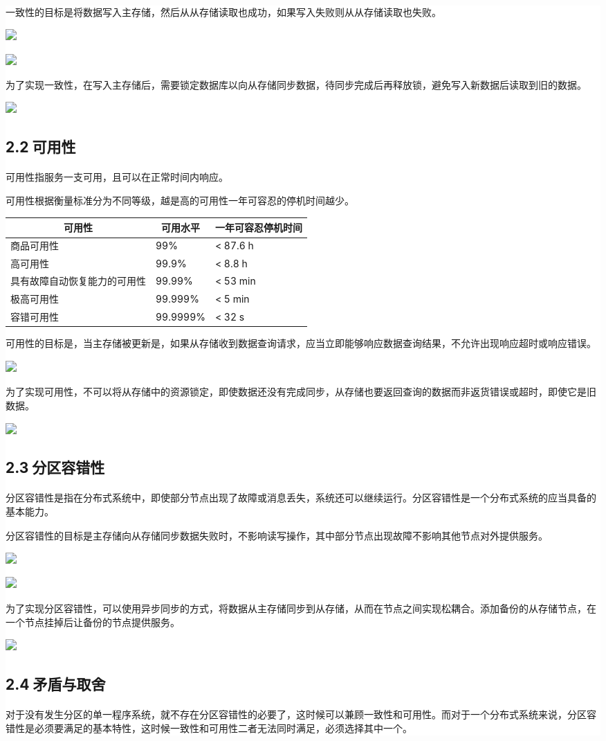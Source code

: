 一致性的目标是将数据写入主存储，然后从从存储读取也成功，如果写入失败则从从存储读取也失败。

![](https://blog-1304941664.cos.ap-guangzhou.myqcloud.com/article_material/distribute/distribute_theory_cap_c_1.png)

![](https://blog-1304941664.cos.ap-guangzhou.myqcloud.com/article_material/distribute/distribute_theory_cap_c_2.png)

为了实现一致性，在写入主存储后，需要锁定数据库以向从存储同步数据，待同步完成后再释放锁，避免写入新数据后读取到旧的数据。

![](https://blog-1304941664.cos.ap-guangzhou.myqcloud.com/article_material/distribute/distribute_theory_cap_c_3.png)

## 2.2 可用性

可用性指服务一支可用，且可以在正常时间内响应。

可用性根据衡量标准分为不同等级，越是高的可用性一年可容忍的停机时间越少。

| 可用性                       | 可用水平 | 一年可容忍停机时间 |
| ---------------------------- | -------- | ------------------ |
| 商品可用性                   | 99%      | < 87.6 h           |
| 高可用性                     | 99.9%    | < 8.8 h            |
| 具有故障自动恢复能力的可用性 | 99.99%   | < 53 min           |
| 极高可用性                   | 99.999%  | < 5 min            |
| 容错可用性                   | 99.9999% | < 32 s             |

可用性的目标是，当主存储被更新是，如果从存储收到数据查询请求，应当立即能够响应数据查询结果，不允许出现响应超时或响应错误。

![](https://blog-1304941664.cos.ap-guangzhou.myqcloud.com/article_material/distribute/distribute_theory_cap_a_1.png)

为了实现可用性，不可以将从存储中的资源锁定，即使数据还没有完成同步，从存储也要返回查询的数据而非返货错误或超时，即使它是旧数据。

![](https://blog-1304941664.cos.ap-guangzhou.myqcloud.com/article_material/distribute/distribute_theory_cap_a_2.png)

## 2.3 分区容错性

分区容错性是指在分布式系统中，即使部分节点出现了故障或消息丢失，系统还可以继续运行。分区容错性是一个分布式系统的应当具备的基本能力。

分区容错性的目标是主存储向从存储同步数据失败时，不影响读写操作，其中部分节点出现故障不影响其他节点对外提供服务。

![](https://blog-1304941664.cos.ap-guangzhou.myqcloud.com/article_material/distribute/distribute_theory_cap_p_1.png)

![](https://blog-1304941664.cos.ap-guangzhou.myqcloud.com/article_material/distribute/distribute_theory_cap_p_2.png)

为了实现分区容错性，可以使用异步同步的方式，将数据从主存储同步到从存储，从而在节点之间实现松耦合。添加备份的从存储节点，在一个节点挂掉后让备份的节点提供服务。

![](https://blog-1304941664.cos.ap-guangzhou.myqcloud.com/article_material/distribute/distribute_theory_cap_p_3.png)

## 2.4 矛盾与取舍

对于没有发生分区的单一程序系统，就不存在分区容错性的必要了，这时候可以兼顾一致性和可用性。而对于一个分布式系统来说，分区容错性是必须要满足的基本特性，这时候一致性和可用性二者无法同时满足，必须选择其中一个。

